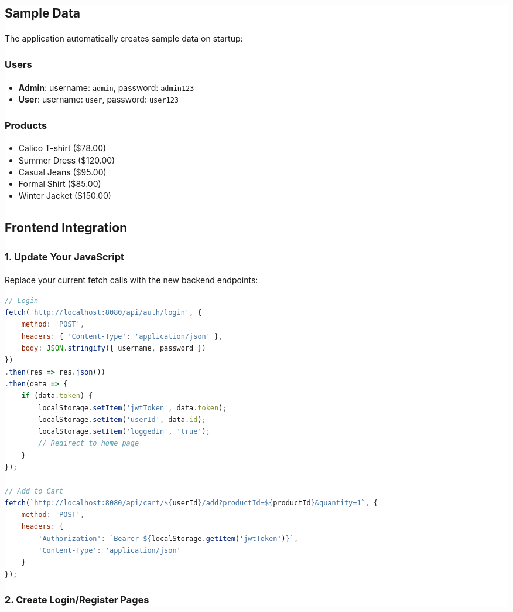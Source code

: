 ## Sample Data

The application automatically creates sample data on startup:

### Users
- **Admin**: username: `admin`, password: `admin123`
- **User**: username: `user`, password: `user123`

### Products
- Calico T-shirt ($78.00)
- Summer Dress ($120.00)
- Casual Jeans ($95.00)
- Formal Shirt ($85.00)
- Winter Jacket ($150.00)

## Frontend Integration

### 1. Update Your JavaScript

Replace your current fetch calls with the new backend endpoints:

```javascript
// Login
fetch('http://localhost:8080/api/auth/login', {
    method: 'POST',
    headers: { 'Content-Type': 'application/json' },
    body: JSON.stringify({ username, password })
})
.then(res => res.json())
.then(data => {
    if (data.token) {
        localStorage.setItem('jwtToken', data.token);
        localStorage.setItem('userId', data.id);
        localStorage.setItem('loggedIn', 'true');
        // Redirect to home page
    }
});

// Add to Cart
fetch(`http://localhost:8080/api/cart/${userId}/add?productId=${productId}&quantity=1`, {
    method: 'POST',
    headers: { 
        'Authorization': `Bearer ${localStorage.getItem('jwtToken')}`,
        'Content-Type': 'application/json'
    }
});
```

### 2. Create Login/Register Pages
